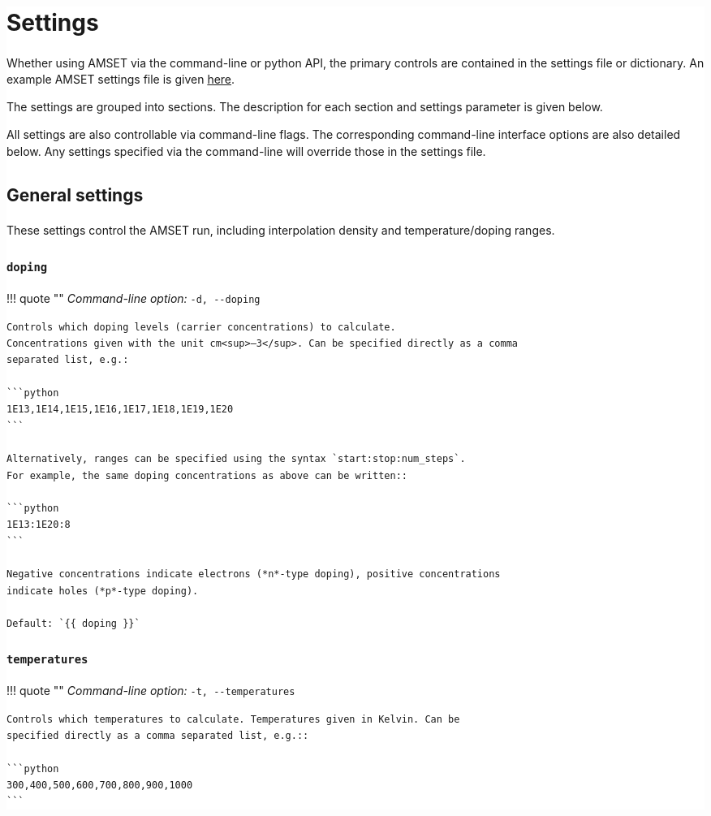 # Settings

Whether using AMSET via the command-line or python API, the primary controls
are contained in the settings file or dictionary. An example AMSET settings file
is given [here](https://github.com/hackingmaterials/amset/blob/master/examples/GaAs/settings.yaml).

The settings are grouped into sections. The description for each section and
settings parameter is given below.

All settings are also controllable via command-line flags. The corresponding
command-line interface options are also detailed below. Any settings specified
via the command-line will override those in the settings file.


## General settings

These settings control the AMSET run, including interpolation density and 
temperature/doping ranges.

### `doping`

!!! quote ""
    *Command-line option:* `-d, --doping`

    Controls which doping levels (carrier concentrations) to calculate.
    Concentrations given with the unit cm<sup>–3</sup>. Can be specified directly as a comma
    separated list, e.g.:

    ```python
    1E13,1E14,1E15,1E16,1E17,1E18,1E19,1E20
    ```

    Alternatively, ranges can be specified using the syntax `start:stop:num_steps`.
    For example, the same doping concentrations as above can be written::

    ```python
    1E13:1E20:8
    ```

    Negative concentrations indicate electrons (*n*-type doping), positive concentrations
    indicate holes (*p*-type doping).
    
    Default: `{{ doping }}`

### `temperatures`

!!! quote ""
    *Command-line option:* `-t, --temperatures`

    Controls which temperatures to calculate. Temperatures given in Kelvin. Can be
    specified directly as a comma separated list, e.g.::

    ```python
    300,400,500,600,700,800,900,1000
    ```
